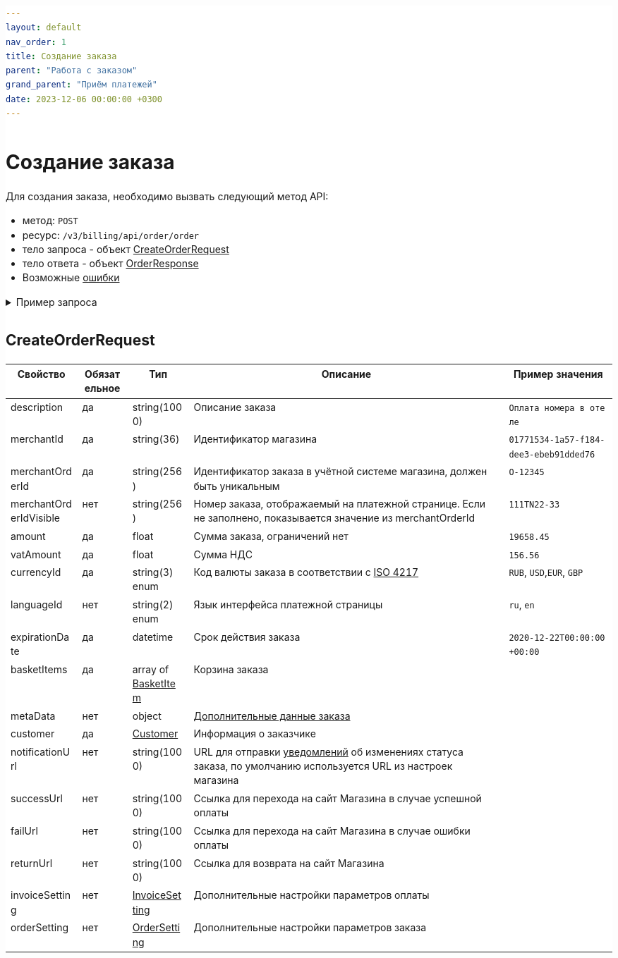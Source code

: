 ```yaml
---
layout: default
nav_order: 1
title: Создание заказа
parent: "Работа с заказом"
grand_parent: "Приём платежей"
date: 2023-12-06 00:00:00 +0300
---
```


# Создание заказа

Для создания заказа, необходимо вызвать следующий метод API:

- метод: `POST`
- ресурс: `/v3/billing/api/order/order`
- тело запроса - объект [CreateOrderRequest](#createorderrequest)
- тело ответа - объект [OrderResponse](#orderresponse)
- Возможные [ошибки](/docs/dictionary/error/)

<details><summary>Пример запроса</summary></details>

## CreateOrderRequest

| Свойство               | Обязательное | Тип                                | Описание                                                                                                                                     | Пример значения                        |
|------------------------|--------------|------------------------------------|----------------------------------------------------------------------------------------------------------------------------------------------|----------------------------------------|
| description            | да           | string(1000)                       | Описание заказа                                                                                                                              | `Оплата номера в отеле`                |
| merchantId             | да           | string(36)                         | Идентификатор магазина                                                                                                                       | `01771534-1a57-f184-dee3-ebeb91dded76` |
| merchantOrderId        | да           | string(256)                        | Идентификатор заказа в учётной системе магазина, должен быть уникальным                                                                      | `O-12345`                              |
| merchantOrderIdVisible | нет          | string(256)                        | Номер заказа, отображаемый на платежной странице. Если не заполнено, показывается значение из merchantOrderId                                | `111TN22-33`                           |
| amount                 | да           | float                              | Сумма заказа, ограничений нет                                                                                                                | `19658.45`                             |
| vatAmount              | да           | float                              | Сумма НДС                                                                                                                                    | `156.56`                               |
| currencyId             | да           | string(3) enum                     | Код валюты заказа в соответствии с [ISO 4217](/docs/dictionary/iso4217/)                                                                     | `RUB`, `USD`,`EUR`, `GBP`              |
| languageId             | нет          | string(2) enum                     | Язык интерфейса платежной страницы                                                                                                           | `ru`, `en`                             |
| expirationDate         | да           | datetime                           | Срок действия заказа                                                                                                                         | `2020-12-22T00:00:00+00:00`            |
| basketItems            | да           | array of [BasketItem](#basketitem) | Корзина заказа                                                                                                                               |                                        |
| metaData               | нет          | object                             | [Дополнительные данные заказа](/docs/merchant/order/metadata/)                                                                               |                                        |
| customer               | да           | [Customer](#customer)              | Информация о заказчике                                                                                                                       |                                        |
| notificationUrl        | нет          | string(1000)                       | URL для отправки [уведомлений](/docs/merchant/notification) об изменениях статуса заказа, по умолчанию используется URL из настроек магазина |                                        |
| successUrl             | нет          | string(1000)                       | Ссылка для перехода на сайт Магазина в случае успешной оплаты                                                                                |                                        |
| failUrl                | нет          | string(1000)                       | Ссылка для перехода на сайт Магазина в случае ошибки оплаты                                                                                  |                                        |
| returnUrl              | нет          | string(1000)                       | Ссылка для возврата на сайт Магазина                                                                                                         |                                        |
| invoiceSetting         | нет          | [InvoiceSetting](#invoicesetting)  | Дополнительные настройки параметров оплаты                                                                                                   |                                        |
| orderSetting           | нет          | [OrderSetting](#ordersetting)      | Дополнительные настройки параметров заказа                                                                                                   |                                        |